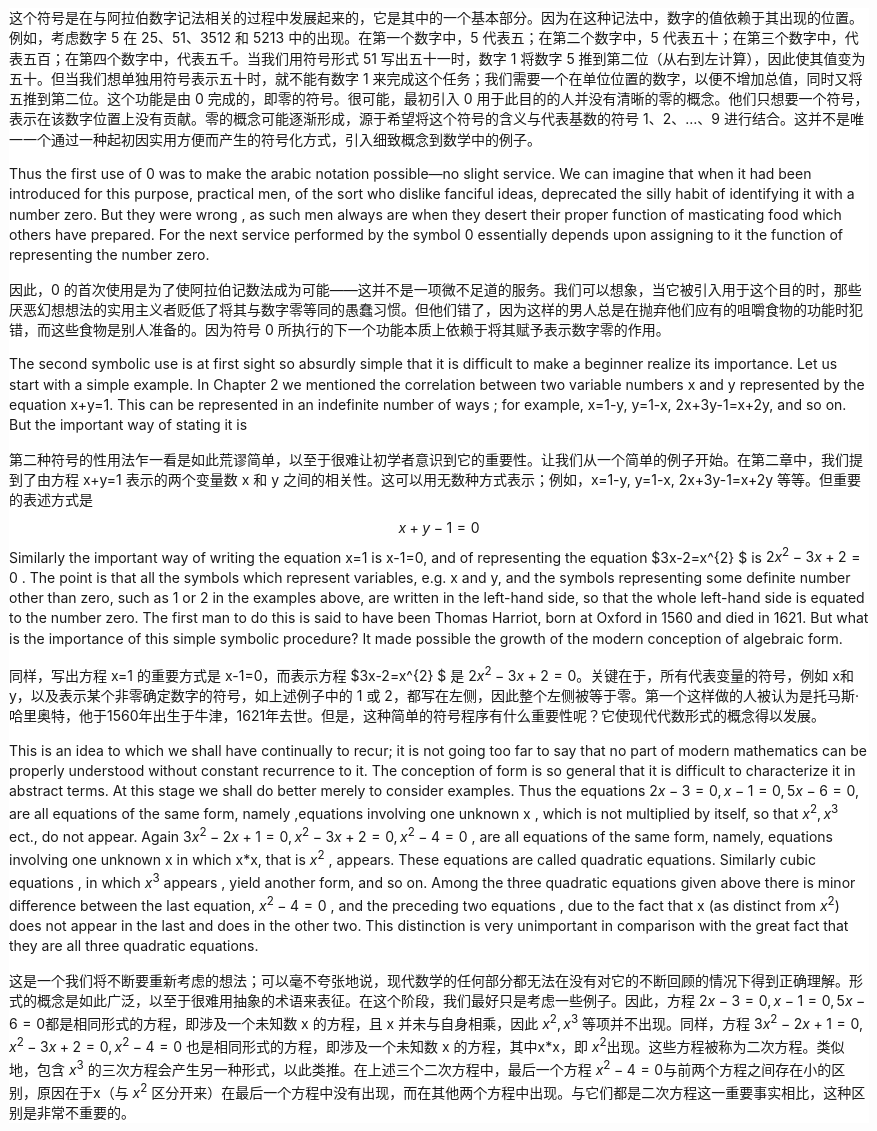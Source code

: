 这个符号是在与阿拉伯数字记法相关的过程中发展起来的，它是其中的一个基本部分。因为在这种记法中，数字的值依赖于其出现的位置。例如，考虑数字 5 在 25、51、3512 和 5213 中的出现。在第一个数字中，5 代表五；在第二个数字中，5 代表五十；在第三个数字中，代表五百；在第四个数字中，代表五千。当我们用符号形式 51 写出五十一时，数字 1 将数字 5 推到第二位（从右到左计算），因此使其值变为五十。但当我们想单独用符号表示五十时，就不能有数字 1 来完成这个任务；我们需要一个在单位位置的数字，以便不增加总值，同时又将五推到第二位。这个功能是由 0 完成的，即零的符号。很可能，最初引入 0 用于此目的的人并没有清晰的零的概念。他们只想要一个符号，表示在该数字位置上没有贡献。零的概念可能逐渐形成，源于希望将这个符号的含义与代表基数的符号 1、2、…、9 进行结合。这并不是唯一一个通过一种起初因实用方便而产生的符号化方式，引入细致概念到数学中的例子。

Thus the first use of 0 was to make the arabic notation possible—no slight service. We can imagine that when it had been introduced for this purpose, practical men, of the sort who dislike fanciful ideas, deprecated the silly habit of identifying it with a number zero. But they were wrong , as such men always are when they desert their proper function of masticating food which others have prepared. For the next service performed by the symbol 0 essentially depends upon assigning to it the function of representing the number zero.

因此，0 的首次使用是为了使阿拉伯记数法成为可能——这并不是一项微不足道的服务。我们可以想象，当它被引入用于这个目的时，那些厌恶幻想想法的实用主义者贬低了将其与数字零等同的愚蠢习惯。但他们错了，因为这样的男人总是在抛弃他们应有的咀嚼食物的功能时犯错，而这些食物是别人准备的。因为符号 0 所执行的下一个功能本质上依赖于将其赋予表示数字零的作用。

The second symbolic use is at first sight so absurdly simple that it is difficult to make a beginner realize its importance. Let us start with a simple example. In Chapter 2 we mentioned the correlation between two variable numbers x and y represented by the equation x+y=1. This can be represented in an indefinite number of ways ; for example, x=1-y, y=1-x, 2x+3y-1=x+2y, and so on. But the important way of stating it is

第二种符号的性用法乍一看是如此荒谬简单，以至于很难让初学者意识到它的重要性。让我们从一个简单的例子开始。在第二章中，我们提到了由方程  x+y=1 表示的两个变量数 x 和 y 之间的相关性。这可以用无数种方式表示；例如，x=1-y, y=1-x, 2x+3y-1=x+2y 等等。但重要的表述方式是
$$
x+y-1=0
$$
Similarly the important way of writing the equation x=1 is x-1=0, and of representing the equation $3x-2=x^{2} $  is  $2x ^{2}-3x+2=0$ . The point is that all the symbols which represent variables, e.g. x and y, and the symbols representing some definite number other than zero, such as 1 or 2 in the examples above, are written in the left-hand side, so that the whole left-hand side is equated to the number zero. The first man to do this is said to have been Thomas Harriot, born at Oxford in 1560 and died in 1621. But what is the importance of this simple symbolic procedure? It made possible the growth of the modern conception of algebraic form.

同样，写出方程 x=1 的重要方式是  x-1=0，而表示方程  $3x-2=x^{2} $  是  $2x ^{2}-3x+2=0$。关键在于，所有代表变量的符号，例如 x和 y，以及表示某个非零确定数字的符号，如上述例子中的 1 或 2，都写在左侧，因此整个左侧被等于零。第一个这样做的人被认为是托马斯·哈里奥特，他于1560年出生于牛津，1621年去世。但是，这种简单的符号程序有什么重要性呢？它使现代代数形式的概念得以发展。

This is an idea to which we shall have continually to recur; it is not going too far to say that no part of modern mathematics can be properly understood without constant recurrence to it. The conception of form is so general that it  is difficult to characterize it in abstract terms. At this stage we shall do better merely to consider examples. Thus the equations $2x-3=0, x-1=0, 5x-6=0$, are all equations of the same form, namely ,equations involving one unknown x , which is not multiplied by itself, so that $x^{2},x^{3}$  ect., do not appear. Again $3x^{2}-2x+1=0,x^{2}-3x+2=0,x^{2}-4=0$ , are all equations of the same form, namely, equations involving one unknown x in which x*x, that is $x^2$ , appears. These equations are called quadratic equations. Similarly cubic equations , in which $x^3$ appears ,  yield another form, and so on. Among the three quadratic equations given above there is minor difference between the last equation, $x^2-4=0$ , and the preceding two equations , due to the fact that x (as distinct from $x^2$) does not appear in the last and does in the other two. This distinction is very unimportant in comparison with the great fact that they are all three quadratic equations.

这是一个我们将不断要重新考虑的想法；可以毫不夸张地说，现代数学的任何部分都无法在没有对它的不断回顾的情况下得到正确理解。形式的概念是如此广泛，以至于很难用抽象的术语来表征。在这个阶段，我们最好只是考虑一些例子。因此，方程  $2x-3=0, x-1=0, 5x-6=0$都是相同形式的方程，即涉及一个未知数 x 的方程，且 x 并未与自身相乘，因此 $x^{2},x^{3}$   等项并不出现。同样，方程  $3x^{2}-2x+1=0,x^{2}-3x+2=0,x^{2}-4=0$ 也是相同形式的方程，即涉及一个未知数 x 的方程，其中x*x，即 $x^2$出现。这些方程被称为二次方程。类似地，包含  $x^3$ 的三次方程会产生另一种形式，以此类推。在上述三个二次方程中，最后一个方程 $x^2-4=0$与前两个方程之间存在小的区别，原因在于x（与 $x^2$ 区分开来）在最后一个方程中没有出现，而在其他两个方程中出现。与它们都是二次方程这一重要事实相比，这种区别是非常不重要的。
